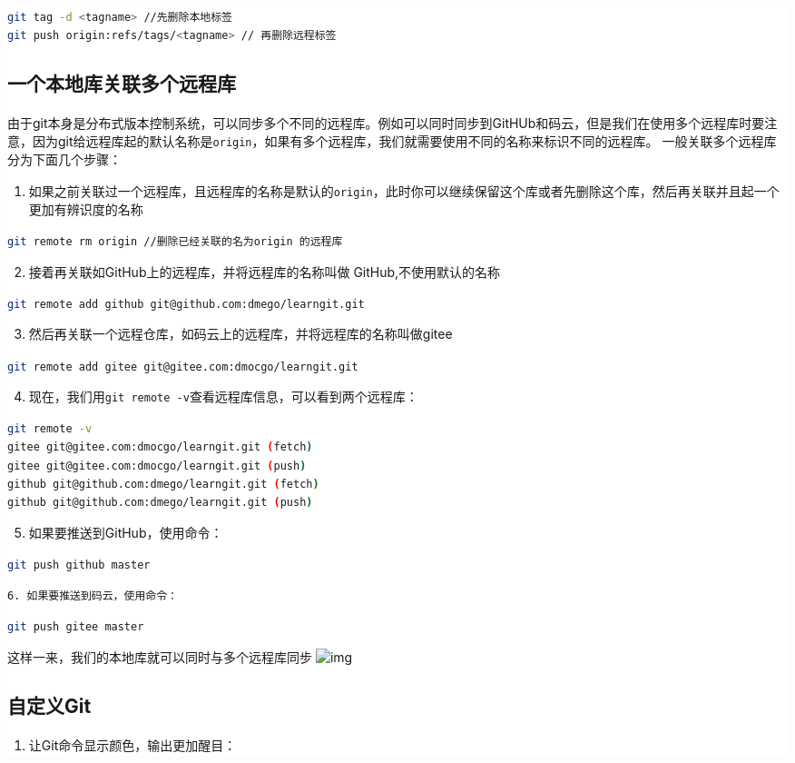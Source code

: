 ```bash
git tag -d <tagname> //先删除本地标签
git push origin:refs/tags/<tagname> // 再删除远程标签
```

## 一个本地库关联多个远程库

由于git本身是分布式版本控制系统，可以同步多个不同的远程库。例如可以同时同步到GitHUb和码云，但是我们在使用多个远程库时要注意，因为git给远程库起的默认名称是`origin`，如果有多个远程库，我们就需要使用不同的名称来标识不同的远程库。
一般关联多个远程库分为下面几个步骤：

1. 如果之前关联过一个远程库，且远程库的名称是默认的`origin`，此时你可以继续保留这个库或者先删除这个库，然后再关联并且起一个更加有辨识度的名称

```bash
git remote rm origin //删除已经关联的名为origin 的远程库
```

2. 接着再关联如GitHub上的远程库，并将远程库的名称叫做 GitHub,不使用默认的名称

```bash
git remote add github git@github.com:dmego/learngit.git
```

3. 然后再关联一个远程仓库，如码云上的远程库，并将远程库的名称叫做gitee 

```bash
git remote add gitee git@gitee.com:dmocgo/learngit.git
```

4. 现在，我们用`git remote -v`查看远程库信息，可以看到两个远程库：

```bash
git remote -v
gitee git@gitee.com:dmocgo/learngit.git (fetch)
gitee git@gitee.com:dmocgo/learngit.git (push)
github git@github.com:dmego/learngit.git (fetch)
github git@github.com:dmego/learngit.git (push)
```

5. 如果要推送到GitHub，使用命令：

```bash
git push github master
```

```bash
6. 如果要推送到码云，使用命令：
```

```bash
git push gitee master
```

这样一来，我们的本地库就可以同时与多个远程库同步
![img](http://ovas9vc9a.bkt.clouddn.com/m.jpg)

## 自定义Git

1. 让Git命令显示颜色，输出更加醒目：
